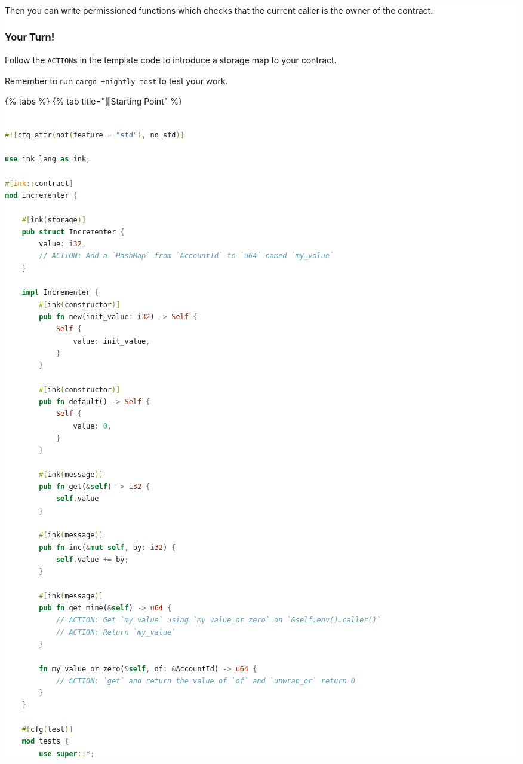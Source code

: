 Then you can write permissioned functions which checks that the current caller is the owner of the contract.

### Your Turn! <a id="your-turn"></a>

Follow the `ACTION`s in the template code to introduce a storage map to your contract.

Remember to run `cargo +nightly test` to test your work.

{% tabs %}
{% tab title="🔨Starting Point" %}
```rust

#![cfg_attr(not(feature = "std"), no_std)]

use ink_lang as ink;

#[ink::contract]
mod incrementer {

    #[ink(storage)]
    pub struct Incrementer {
        value: i32,
        // ACTION: Add a `HashMap` from `AccountId` to `u64` named `my_value`
    }

    impl Incrementer {
        #[ink(constructor)]
        pub fn new(init_value: i32) -> Self {
            Self {
                value: init_value,
            }
        }

        #[ink(constructor)]
        pub fn default() -> Self {
            Self {
                value: 0,
            }
        }

        #[ink(message)]
        pub fn get(&self) -> i32 {
            self.value
        }

        #[ink(message)]
        pub fn inc(&mut self, by: i32) {
            self.value += by;
        }

        #[ink(message)]
        pub fn get_mine(&self) -> u64 {
            // ACTION: Get `my_value` using `my_value_or_zero` on `&self.env().caller()`
            // ACTION: Return `my_value`
        }

        fn my_value_or_zero(&self, of: &AccountId) -> u64 {
            // ACTION: `get` and return the value of `of` and `unwrap_or` return 0
        }
    }

    #[cfg(test)]
    mod tests {
        use super::*;
```